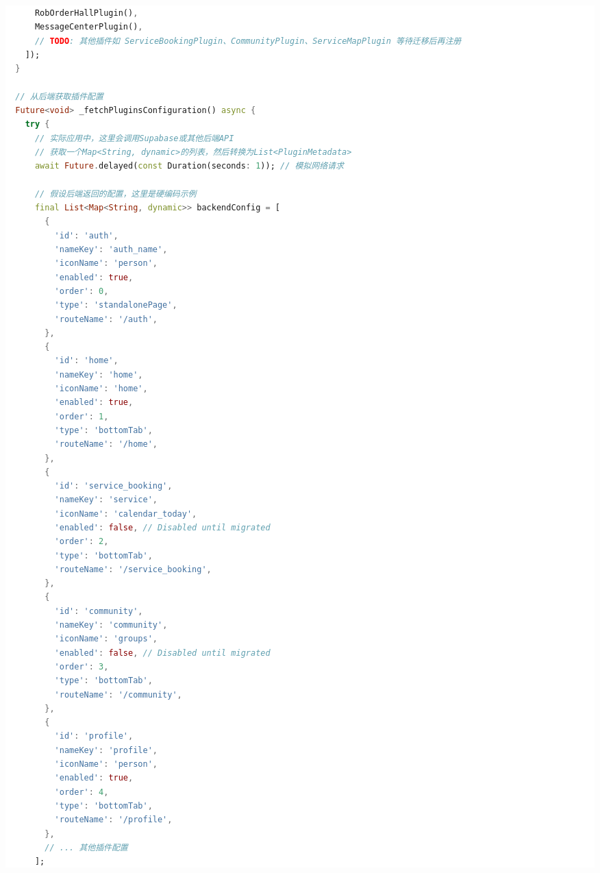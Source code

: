 ```dart
      RobOrderHallPlugin(),
      MessageCenterPlugin(),
      // TODO: 其他插件如 ServiceBookingPlugin、CommunityPlugin、ServiceMapPlugin 等待迁移后再注册
    ]);
  }

  // 从后端获取插件配置
  Future<void> _fetchPluginsConfiguration() async {
    try {
      // 实际应用中，这里会调用Supabase或其他后端API
      // 获取一个Map<String, dynamic>的列表，然后转换为List<PluginMetadata>
      await Future.delayed(const Duration(seconds: 1)); // 模拟网络请求

      // 假设后端返回的配置，这里是硬编码示例
      final List<Map<String, dynamic>> backendConfig = [
        {
          'id': 'auth',
          'nameKey': 'auth_name',
          'iconName': 'person',
          'enabled': true,
          'order': 0,
          'type': 'standalonePage',
          'routeName': '/auth',
        },
        {
          'id': 'home',
          'nameKey': 'home',
          'iconName': 'home',
          'enabled': true,
          'order': 1,
          'type': 'bottomTab',
          'routeName': '/home',
        },
        {
          'id': 'service_booking',
          'nameKey': 'service',
          'iconName': 'calendar_today',
          'enabled': false, // Disabled until migrated
          'order': 2,
          'type': 'bottomTab',
          'routeName': '/service_booking',
        },
        {
          'id': 'community',
          'nameKey': 'community',
          'iconName': 'groups',
          'enabled': false, // Disabled until migrated
          'order': 3,
          'type': 'bottomTab',
          'routeName': '/community',
        },
        {
          'id': 'profile',
          'nameKey': 'profile',
          'iconName': 'person',
          'enabled': true,
          'order': 4,
          'type': 'bottomTab',
          'routeName': '/profile',
        },
        // ... 其他插件配置
      ];

```
